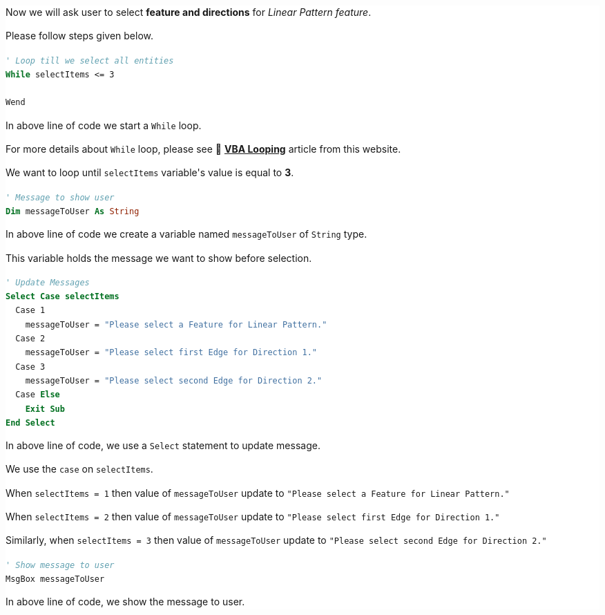 Now we will ask user to select **feature and directions** for *Linear Pattern feature*.

Please follow steps given below.

```vb
' Loop till we select all entities
While selectItems <= 3

Wend
```

In above line of code we start a `While` loop.

For more details about `While` loop, please see 🚀 **[VBA Looping](/vba/looping/)** article from this website.

We want to loop until `selectItems` variable's value is equal to **3**.

```vb
' Message to show user
Dim messageToUser As String
```

In above line of code we create a variable named `messageToUser` of `String` type.

This variable holds the message we want to show before selection.

```vb
' Update Messages
Select Case selectItems
  Case 1
    messageToUser = "Please select a Feature for Linear Pattern."
  Case 2
    messageToUser = "Please select first Edge for Direction 1."
  Case 3
    messageToUser = "Please select second Edge for Direction 2."
  Case Else
    Exit Sub
End Select
```

In above line of code, we use a `Select` statement to update message.

We use the `case` on `selectItems`.

When `selectItems = 1` then value of `messageToUser` update to `"Please select a Feature for Linear Pattern."`

When `selectItems = 2` then value of `messageToUser` update to `"Please select first Edge for Direction 1."`

Similarly, when `selectItems = 3` then value of `messageToUser` update to `"Please select second Edge for Direction 2."`

```vb
' Show message to user
MsgBox messageToUser
```

In above line of code, we show the message to user.
